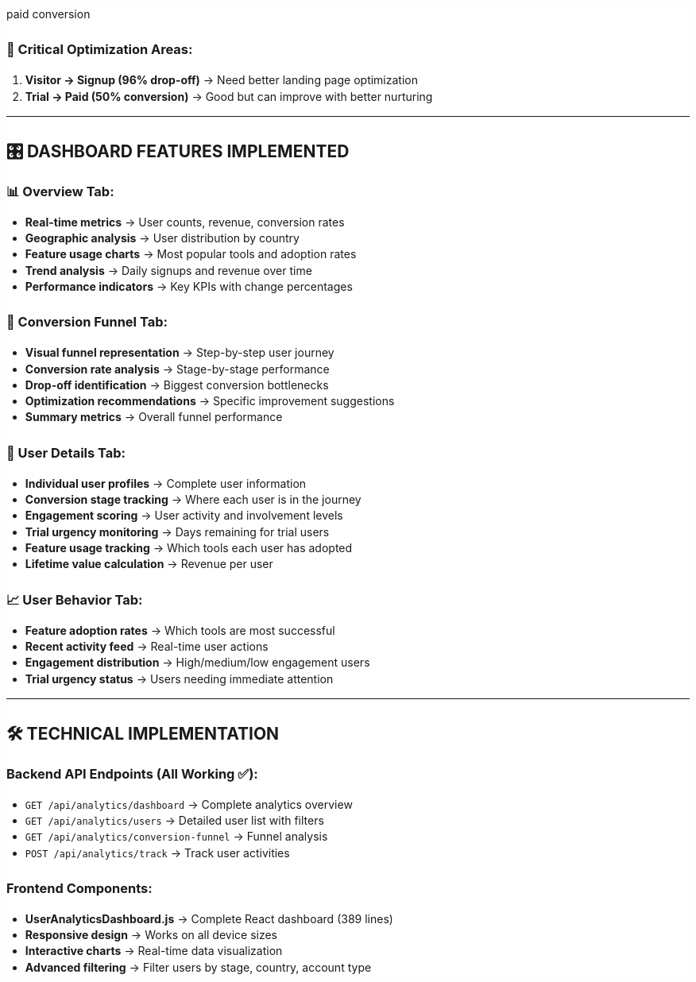 paid conversion

### **🚨 Critical Optimization Areas:**
1. **Visitor → Signup (96% drop-off)** → Need better landing page optimization
2. **Trial → Paid (50% conversion)** → Good but can improve with better nurturing

---

## 🎛️ **DASHBOARD FEATURES IMPLEMENTED**

### **📊 Overview Tab:**
- **Real-time metrics** → User counts, revenue, conversion rates
- **Geographic analysis** → User distribution by country
- **Feature usage charts** → Most popular tools and adoption rates
- **Trend analysis** → Daily signups and revenue over time
- **Performance indicators** → Key KPIs with change percentages

### **🔄 Conversion Funnel Tab:**
- **Visual funnel representation** → Step-by-step user journey
- **Conversion rate analysis** → Stage-by-stage performance
- **Drop-off identification** → Biggest conversion bottlenecks
- **Optimization recommendations** → Specific improvement suggestions
- **Summary metrics** → Overall funnel performance

### **👥 User Details Tab:**
- **Individual user profiles** → Complete user information
- **Conversion stage tracking** → Where each user is in the journey
- **Engagement scoring** → User activity and involvement levels
- **Trial urgency monitoring** → Days remaining for trial users
- **Feature usage tracking** → Which tools each user has adopted
- **Lifetime value calculation** → Revenue per user

### **📈 User Behavior Tab:**
- **Feature adoption rates** → Which tools are most successful
- **Recent activity feed** → Real-time user actions
- **Engagement distribution** → High/medium/low engagement users
- **Trial urgency status** → Users needing immediate attention

---

## 🛠️ **TECHNICAL IMPLEMENTATION**

### **Backend API Endpoints (All Working ✅):**
- `GET /api/analytics/dashboard` → Complete analytics overview
- `GET /api/analytics/users` → Detailed user list with filters
- `GET /api/analytics/conversion-funnel` → Funnel analysis
- `POST /api/analytics/track` → Track user activities

### **Frontend Components:**
- **UserAnalyticsDashboard.js** → Complete React dashboard (389 lines)
- **Responsive design** → Works on all device sizes
- **Interactive charts** → Real-time data visualization
- **Advanced filtering** → Filter users by stage, country, account type

